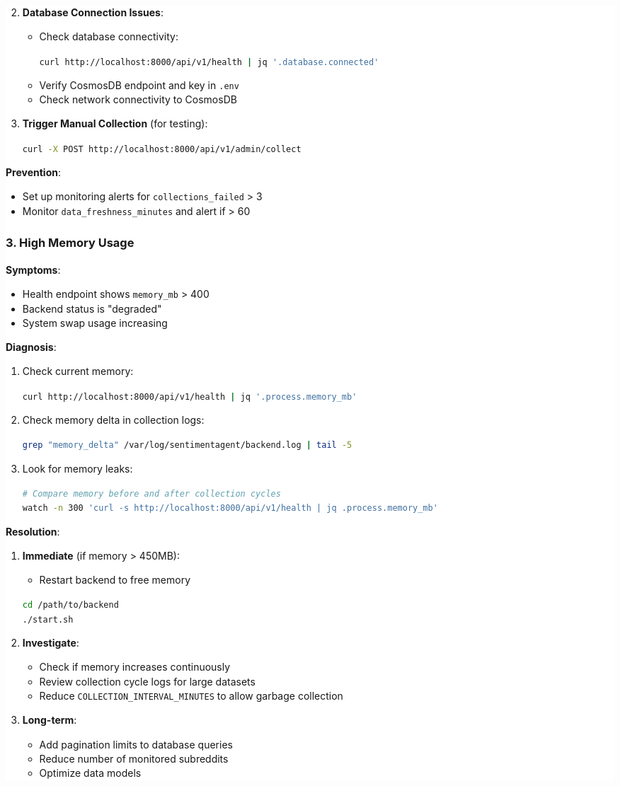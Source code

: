 2. **Database Connection Issues**:
   - Check database connectivity:
     ```bash
     curl http://localhost:8000/api/v1/health | jq '.database.connected'
     ```
   - Verify CosmosDB endpoint and key in `.env`
   - Check network connectivity to CosmosDB

3. **Trigger Manual Collection** (for testing):
   ```bash
   curl -X POST http://localhost:8000/api/v1/admin/collect
   ```

**Prevention**:
- Set up monitoring alerts for `collections_failed` > 3
- Monitor `data_freshness_minutes` and alert if > 60

### 3. High Memory Usage

**Symptoms**:
- Health endpoint shows `memory_mb` > 400
- Backend status is "degraded"
- System swap usage increasing

**Diagnosis**:
1. Check current memory:
   ```bash
   curl http://localhost:8000/api/v1/health | jq '.process.memory_mb'
   ```

2. Check memory delta in collection logs:
   ```bash
   grep "memory_delta" /var/log/sentimentagent/backend.log | tail -5
   ```

3. Look for memory leaks:
   ```bash
   # Compare memory before and after collection cycles
   watch -n 300 'curl -s http://localhost:8000/api/v1/health | jq .process.memory_mb'
   ```

**Resolution**:
1. **Immediate** (if memory > 450MB):
   - Restart backend to free memory
   ```bash
   cd /path/to/backend
   ./start.sh
   ```

2. **Investigate**:
   - Check if memory increases continuously
   - Review collection cycle logs for large datasets
   - Reduce `COLLECTION_INTERVAL_MINUTES` to allow garbage collection

3. **Long-term**:
   - Add pagination limits to database queries
   - Reduce number of monitored subreddits
   - Optimize data models
